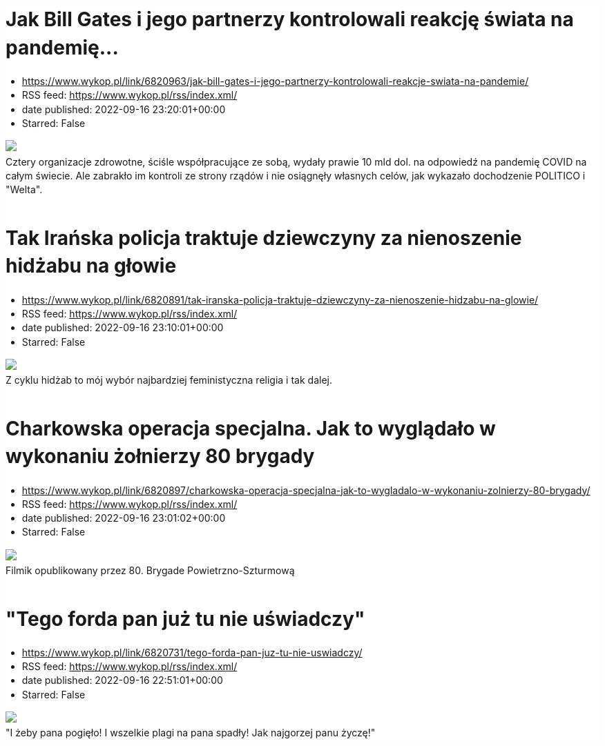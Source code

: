 # Jak Bill Gates i jego partnerzy kontrolowali reakcję świata na pandemię...
 - https://www.wykop.pl/link/6820963/jak-bill-gates-i-jego-partnerzy-kontrolowali-reakcje-swiata-na-pandemie/
 - RSS feed: https://www.wykop.pl/rss/index.xml/
 - date published: 2022-09-16 23:20:01+00:00
 - Starred: False

<img src="https://www.wykop.pl/cdn/c3397993/link_1663359381QUoe00IUfi2n3XrUnIpPgC,w104h74.jpg" /><br />
		 Cztery organizacje zdrowotne, ściśle współpracujące ze sobą, wydały prawie 10 mld dol. na odpowiedź na pandemię COVID na całym świecie. Ale zabrakło im kontroli ze strony rządów i nie osiągnęły własnych celów, jak wykazało dochodzenie POLITICO i &quot;Welta&quot;.

# Tak Irańska policja traktuje dziewczyny za nienoszenie hidżabu na głowie
 - https://www.wykop.pl/link/6820891/tak-iranska-policja-traktuje-dziewczyny-za-nienoszenie-hidzabu-na-glowie/
 - RSS feed: https://www.wykop.pl/rss/index.xml/
 - date published: 2022-09-16 23:10:01+00:00
 - Starred: False

<img src="https://www.wykop.pl/cdn/c3397993/link_1663355904s3FsXwhgZGNc2iD5Rp9zwr,w104h74.jpg" /><br />
		 Z cyklu hidżab to mój wybór najbardziej feministyczna religia i tak dalej.

# Charkowska operacja specjalna. Jak to wyglądało w wykonaniu żołnierzy 80 brygady
 - https://www.wykop.pl/link/6820897/charkowska-operacja-specjalna-jak-to-wygladalo-w-wykonaniu-zolnierzy-80-brygady/
 - RSS feed: https://www.wykop.pl/rss/index.xml/
 - date published: 2022-09-16 23:01:02+00:00
 - Starred: False

<img src="https://www.wykop.pl/cdn/c3397993/link_1663356251qqwHhPCNXHa5su1pk4TDud,w104h74.jpg" /><br />
		 Filmik opublikowany przez 80. Brygade Powietrzno-Szturmową

# "Tego forda pan już tu nie uświadczy"
 - https://www.wykop.pl/link/6820731/tego-forda-pan-juz-tu-nie-uswiadczy/
 - RSS feed: https://www.wykop.pl/rss/index.xml/
 - date published: 2022-09-16 22:51:01+00:00
 - Starred: False

<img src="https://www.wykop.pl/cdn/c3397993/link_1663348529MPBUhBDFIn9JIAClgve65G,w104h74.jpg" /><br />
		 &quot;I żeby pana pogięło!
I wszelkie plagi na pana spadły!
Jak najgorzej panu życzę!&quot;
